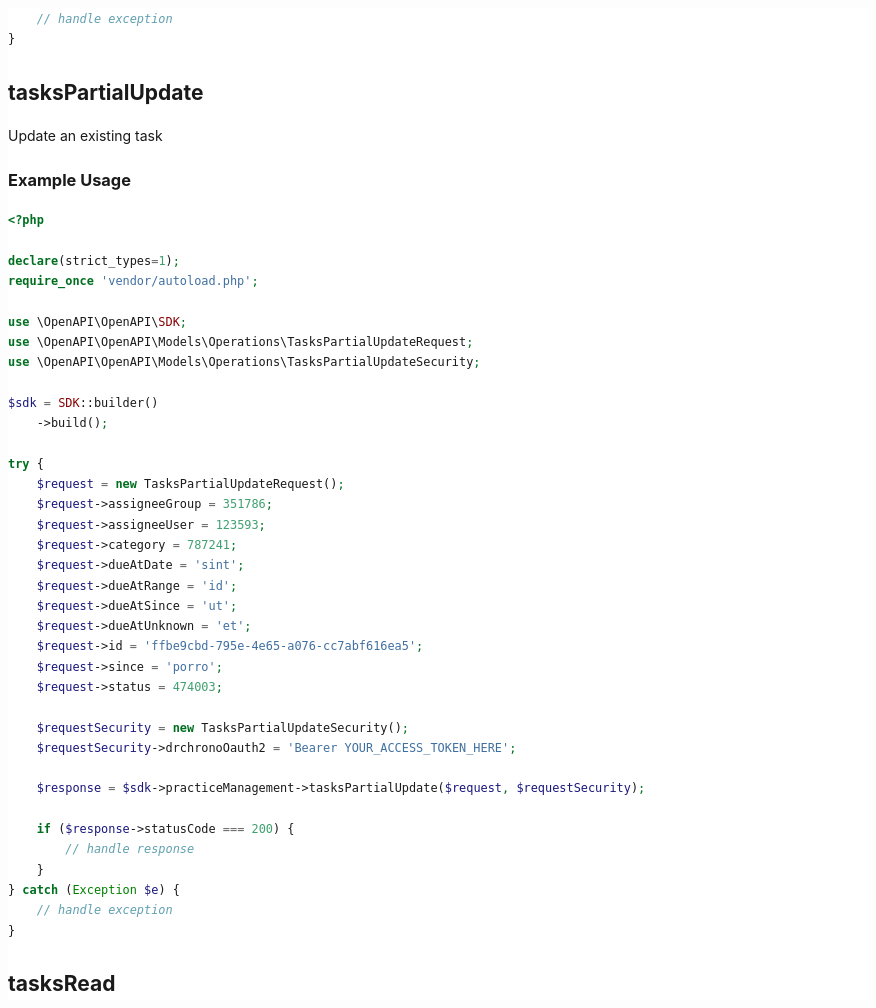 ```php
    // handle exception
}
```

## tasksPartialUpdate

Update an existing task

### Example Usage

```php
<?php

declare(strict_types=1);
require_once 'vendor/autoload.php';

use \OpenAPI\OpenAPI\SDK;
use \OpenAPI\OpenAPI\Models\Operations\TasksPartialUpdateRequest;
use \OpenAPI\OpenAPI\Models\Operations\TasksPartialUpdateSecurity;

$sdk = SDK::builder()
    ->build();

try {
    $request = new TasksPartialUpdateRequest();
    $request->assigneeGroup = 351786;
    $request->assigneeUser = 123593;
    $request->category = 787241;
    $request->dueAtDate = 'sint';
    $request->dueAtRange = 'id';
    $request->dueAtSince = 'ut';
    $request->dueAtUnknown = 'et';
    $request->id = 'ffbe9cbd-795e-4e65-a076-cc7abf616ea5';
    $request->since = 'porro';
    $request->status = 474003;

    $requestSecurity = new TasksPartialUpdateSecurity();
    $requestSecurity->drchronoOauth2 = 'Bearer YOUR_ACCESS_TOKEN_HERE';

    $response = $sdk->practiceManagement->tasksPartialUpdate($request, $requestSecurity);

    if ($response->statusCode === 200) {
        // handle response
    }
} catch (Exception $e) {
    // handle exception
}
```

## tasksRead
